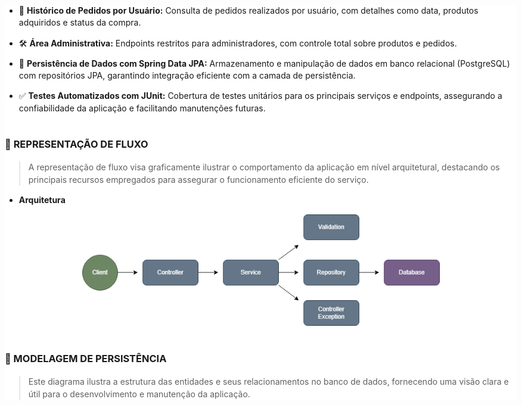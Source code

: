 - 📄 **Histórico de Pedidos por Usuário:**
Consulta de pedidos realizados por usuário, com detalhes como data, produtos adquiridos e status da compra.

- 🛠 **Área Administrativa:**
Endpoints restritos para administradores, com controle total sobre produtos e pedidos.

- 💾 **Persistência de Dados com Spring Data JPA:**
Armazenamento e manipulação de dados em banco relacional (PostgreSQL) com repositórios JPA, garantindo integração eficiente com a camada de persistência.

- ✅ **Testes Automatizados com JUnit:**
Cobertura de testes unitários para os principais serviços e endpoints, assegurando a confiabilidade da aplicação e facilitando manutenções futuras.


#
### 🔄 **REPRESENTAÇÃO DE FLUXO**

> A representação de fluxo visa graficamente ilustrar o comportamento da aplicação em nível arquitetural, destacando os principais recursos empregados para assegurar o funcionamento eficiente do serviço.

- **Arquitetura**

<div align="center">
  <img src="images/Fluxo.png" width="600px;">
</div>


#
### 🧩 MODELAGEM DE PERSISTÊNCIA

> Este diagrama ilustra a estrutura das entidades e seus relacionamentos no banco de dados, fornecendo uma visão clara e útil para o desenvolvimento e manutenção da aplicação.

<div align="center">